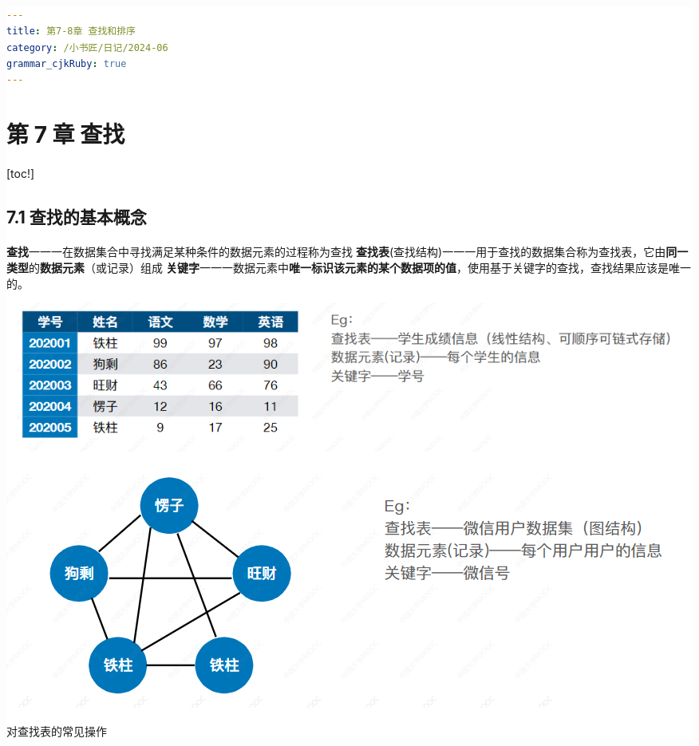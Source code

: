 ```yaml
---
title: 第7-8章 查找和排序
category: /小书匠/日记/2024-06
grammar_cjkRuby: true
---
```

# 第 7 章 查找
[toc!]
## 7.1 查找的基本概念

**查找**一一一在数据集合中寻找满足某种条件的数据元素的过程称为查找
**查找表**(查找结构)一一一用于查找的数据集合称为查找表，它由**同一类型**的**数据元素**（或记录）组成
**关键字**一一一数据元素中**唯一标识该元素的某个数据项的值**，使用基于关键字的查找，查找结果应该是唯一的。

![](./images/1717420619729.png)
![](./images/1717420640493.png)

对查找表的常见操作
